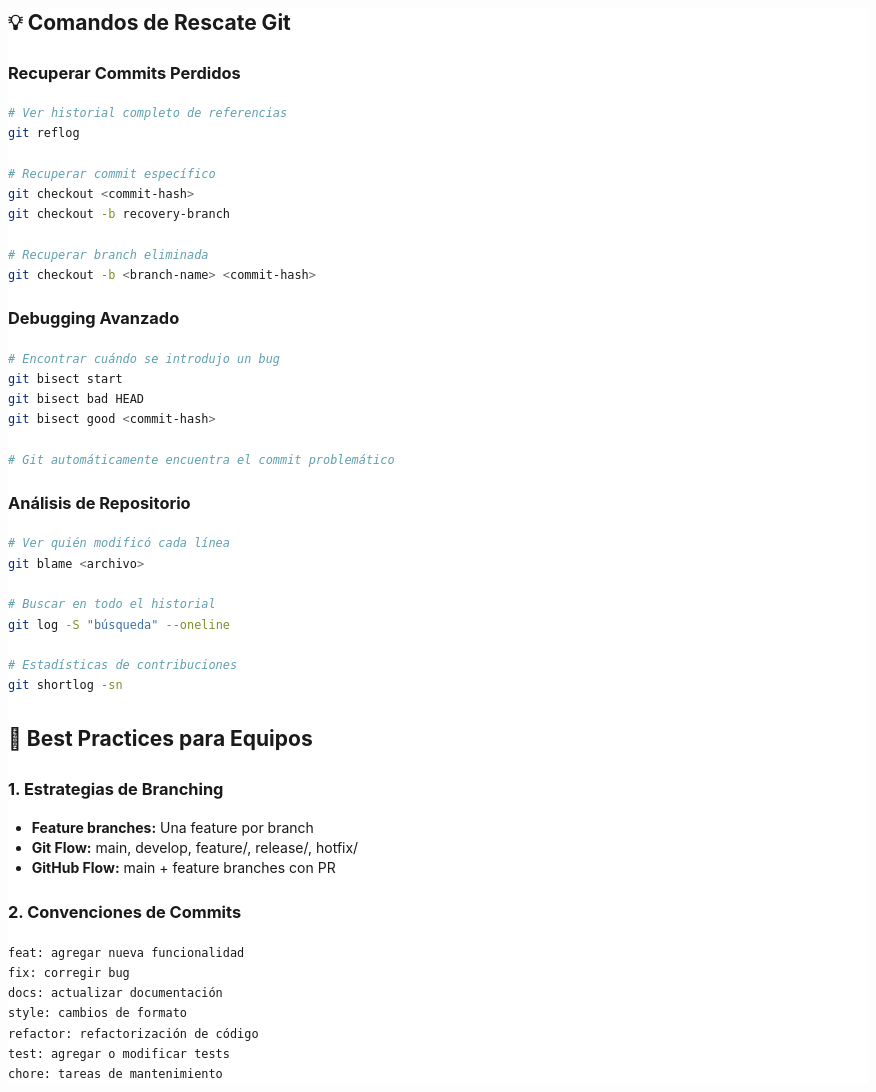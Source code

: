 ## 💡 Comandos de Rescate Git

### Recuperar Commits Perdidos
```bash
# Ver historial completo de referencias
git reflog

# Recuperar commit específico
git checkout <commit-hash>
git checkout -b recovery-branch

# Recuperar branch eliminada
git checkout -b <branch-name> <commit-hash>
```

### Debugging Avanzado
```bash
# Encontrar cuándo se introdujo un bug
git bisect start
git bisect bad HEAD
git bisect good <commit-hash>

# Git automáticamente encuentra el commit problemático
```

### Análisis de Repositorio
```bash
# Ver quién modificó cada línea
git blame <archivo>

# Buscar en todo el historial
git log -S "búsqueda" --oneline

# Estadísticas de contribuciones
git shortlog -sn
```

## 🎯 Best Practices para Equipos

### 1. **Estrategias de Branching**
- **Feature branches:** Una feature por branch
- **Git Flow:** main, develop, feature/, release/, hotfix/
- **GitHub Flow:** main + feature branches con PR

### 2. **Convenciones de Commits**
```bash
feat: agregar nueva funcionalidad
fix: corregir bug
docs: actualizar documentación
style: cambios de formato
refactor: refactorización de código
test: agregar o modificar tests
chore: tareas de mantenimiento
```
